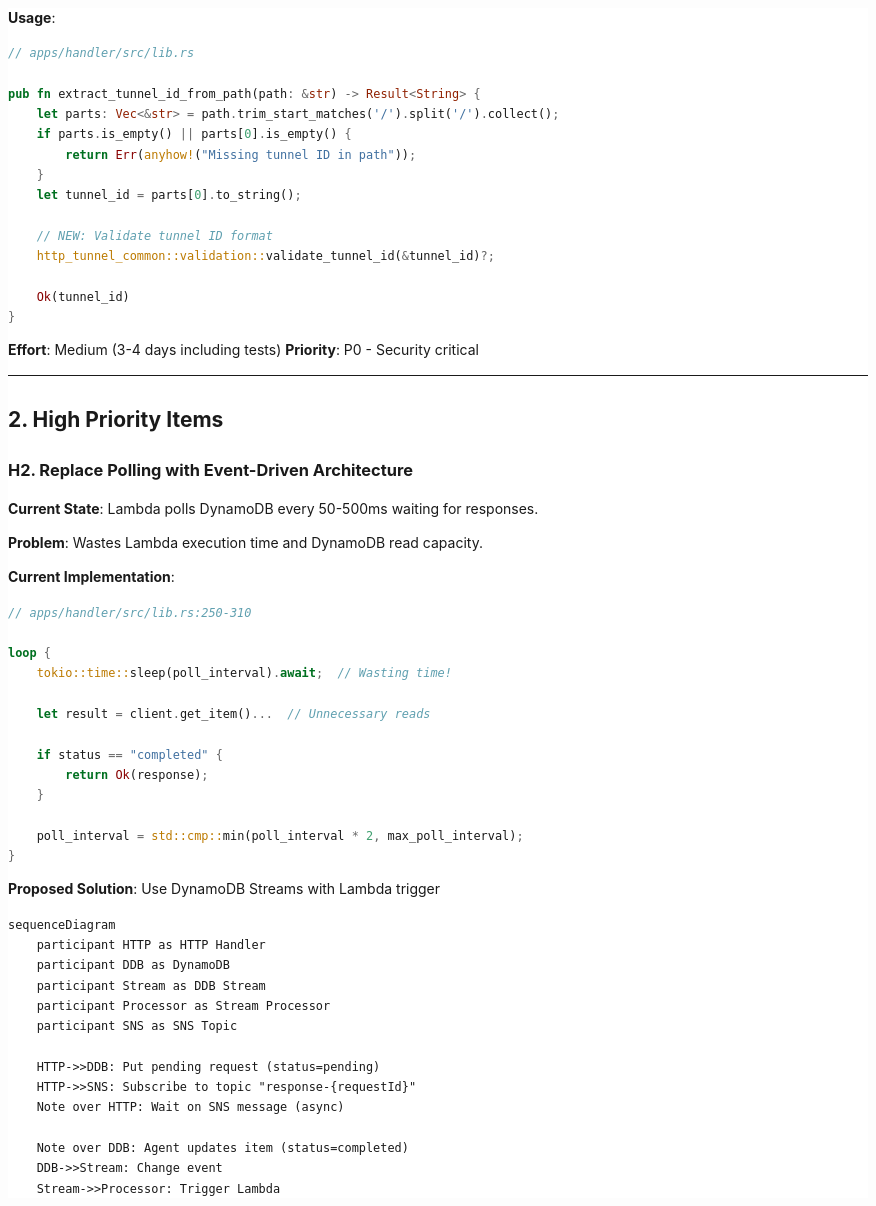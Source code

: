**Usage**:

```rust
// apps/handler/src/lib.rs

pub fn extract_tunnel_id_from_path(path: &str) -> Result<String> {
    let parts: Vec<&str> = path.trim_start_matches('/').split('/').collect();
    if parts.is_empty() || parts[0].is_empty() {
        return Err(anyhow!("Missing tunnel ID in path"));
    }
    let tunnel_id = parts[0].to_string();

    // NEW: Validate tunnel ID format
    http_tunnel_common::validation::validate_tunnel_id(&tunnel_id)?;

    Ok(tunnel_id)
}
```

**Effort**: Medium (3-4 days including tests)
**Priority**: P0 - Security critical

---

## <a name="high-priority"></a>2. High Priority Items

### H2. Replace Polling with Event-Driven Architecture

**Current State**: Lambda polls DynamoDB every 50-500ms waiting for responses.

**Problem**: Wastes Lambda execution time and DynamoDB read capacity.

**Current Implementation**:

```rust
// apps/handler/src/lib.rs:250-310

loop {
    tokio::time::sleep(poll_interval).await;  // Wasting time!

    let result = client.get_item()...  // Unnecessary reads

    if status == "completed" {
        return Ok(response);
    }

    poll_interval = std::cmp::min(poll_interval * 2, max_poll_interval);
}
```

**Proposed Solution**: Use DynamoDB Streams with Lambda trigger

```mermaid
sequenceDiagram
    participant HTTP as HTTP Handler
    participant DDB as DynamoDB
    participant Stream as DDB Stream
    participant Processor as Stream Processor
    participant SNS as SNS Topic

    HTTP->>DDB: Put pending request (status=pending)
    HTTP->>SNS: Subscribe to topic "response-{requestId}"
    Note over HTTP: Wait on SNS message (async)

    Note over DDB: Agent updates item (status=completed)
    DDB->>Stream: Change event
    Stream->>Processor: Trigger Lambda
```